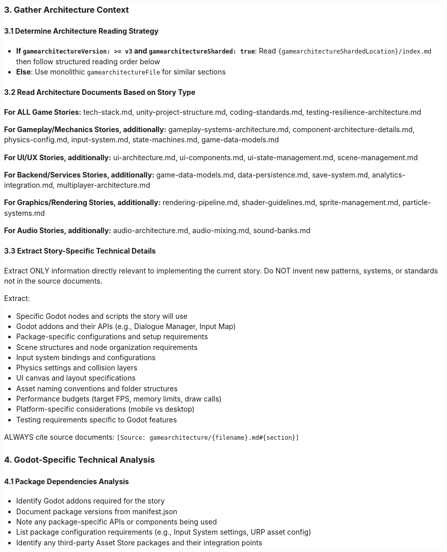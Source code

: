 ### 3. Gather Architecture Context

#### 3.1 Determine Architecture Reading Strategy

- **If `gamearchitectureVersion: >= v3` and `gamearchitectureSharded: true`**: Read `{gamearchitectureShardedLocation}/index.md` then follow structured reading order below
- **Else**: Use monolithic `gamearchitectureFile` for similar sections

#### 3.2 Read Architecture Documents Based on Story Type

**For ALL Game Stories:** tech-stack.md, unity-project-structure.md, coding-standards.md, testing-resilience-architecture.md

**For Gameplay/Mechanics Stories, additionally:** gameplay-systems-architecture.md, component-architecture-details.md, physics-config.md, input-system.md, state-machines.md, game-data-models.md

**For UI/UX Stories, additionally:** ui-architecture.md, ui-components.md, ui-state-management.md, scene-management.md

**For Backend/Services Stories, additionally:** game-data-models.md, data-persistence.md, save-system.md, analytics-integration.md, multiplayer-architecture.md

**For Graphics/Rendering Stories, additionally:** rendering-pipeline.md, shader-guidelines.md, sprite-management.md, particle-systems.md

**For Audio Stories, additionally:** audio-architecture.md, audio-mixing.md, sound-banks.md

#### 3.3 Extract Story-Specific Technical Details

Extract ONLY information directly relevant to implementing the current story. Do NOT invent new patterns, systems, or standards not in the source documents.

Extract:

- Specific Godot nodes and scripts the story will use
- Godot addons and their APIs (e.g., Dialogue Manager, Input Map)
- Package-specific configurations and setup requirements
- Scene structures and node organization requirements
- Input system bindings and configurations
- Physics settings and collision layers
- UI canvas and layout specifications
- Asset naming conventions and folder structures
- Performance budgets (target FPS, memory limits, draw calls)
- Platform-specific considerations (mobile vs desktop)
- Testing requirements specific to Godot features

ALWAYS cite source documents: `[Source: gamearchitecture/{filename}.md#{section}]`

### 4. Godot-Specific Technical Analysis

#### 4.1 Package Dependencies Analysis

- Identify Godot addons required for the story
- Document package versions from manifest.json
- Note any package-specific APIs or components being used
- List package configuration requirements (e.g., Input System settings, URP asset config)
- Identify any third-party Asset Store packages and their integration points
